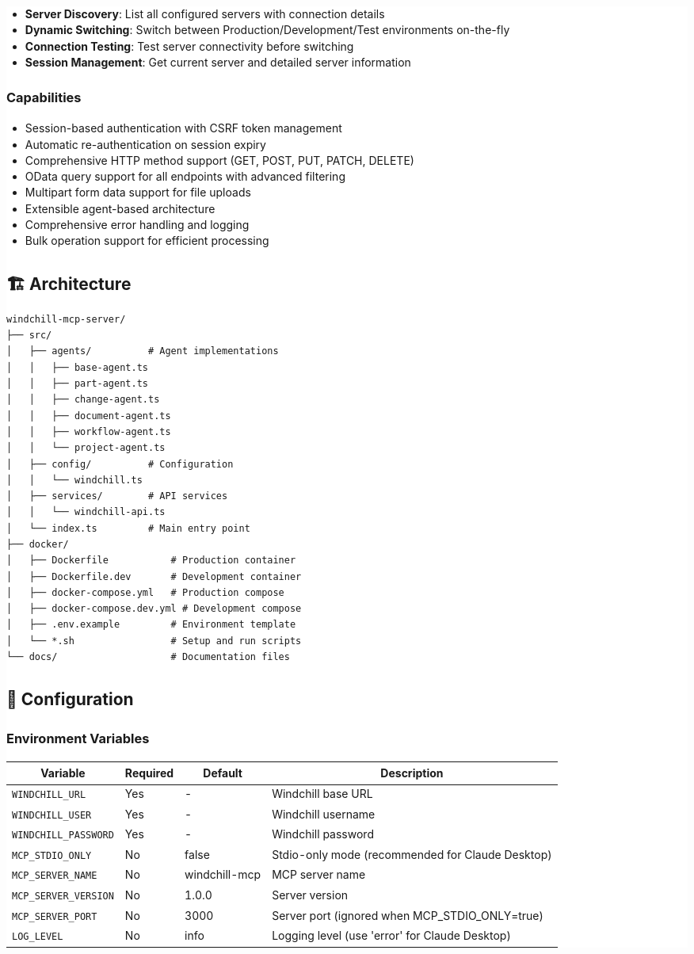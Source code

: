   - **Server Discovery**: List all configured servers with connection details
  - **Dynamic Switching**: Switch between Production/Development/Test environments on-the-fly
  - **Connection Testing**: Test server connectivity before switching
  - **Session Management**: Get current server and detailed server information

### Capabilities

- Session-based authentication with CSRF token management
- Automatic re-authentication on session expiry
- Comprehensive HTTP method support (GET, POST, PUT, PATCH, DELETE)
- OData query support for all endpoints with advanced filtering
- Multipart form data support for file uploads
- Extensible agent-based architecture
- Comprehensive error handling and logging
- Bulk operation support for efficient processing

## 🏗️ Architecture

```
windchill-mcp-server/
├── src/
│   ├── agents/          # Agent implementations
│   │   ├── base-agent.ts
│   │   ├── part-agent.ts
│   │   ├── change-agent.ts
│   │   ├── document-agent.ts
│   │   ├── workflow-agent.ts
│   │   └── project-agent.ts
│   ├── config/          # Configuration
│   │   └── windchill.ts
│   ├── services/        # API services
│   │   └── windchill-api.ts
│   └── index.ts         # Main entry point
├── docker/
│   ├── Dockerfile           # Production container
│   ├── Dockerfile.dev       # Development container
│   ├── docker-compose.yml   # Production compose
│   ├── docker-compose.dev.yml # Development compose
│   ├── .env.example         # Environment template
│   └── *.sh                 # Setup and run scripts
└── docs/                    # Documentation files
```

## 🔧 Configuration

### Environment Variables

| Variable             | Required | Default       | Description        |
| -------------------- | -------- | ------------- | ------------------ |
| `WINDCHILL_URL`      | Yes      | -             | Windchill base URL |
| `WINDCHILL_USER`     | Yes      | -             | Windchill username |
| `WINDCHILL_PASSWORD` | Yes      | -             | Windchill password |
| `MCP_STDIO_ONLY`     | No       | false         | Stdio-only mode (recommended for Claude Desktop) |
| `MCP_SERVER_NAME`    | No       | windchill-mcp | MCP server name    |
| `MCP_SERVER_VERSION` | No       | 1.0.0         | Server version     |
| `MCP_SERVER_PORT`    | No       | 3000          | Server port (ignored when MCP_STDIO_ONLY=true) |
| `LOG_LEVEL`          | No       | info          | Logging level (use 'error' for Claude Desktop) |
